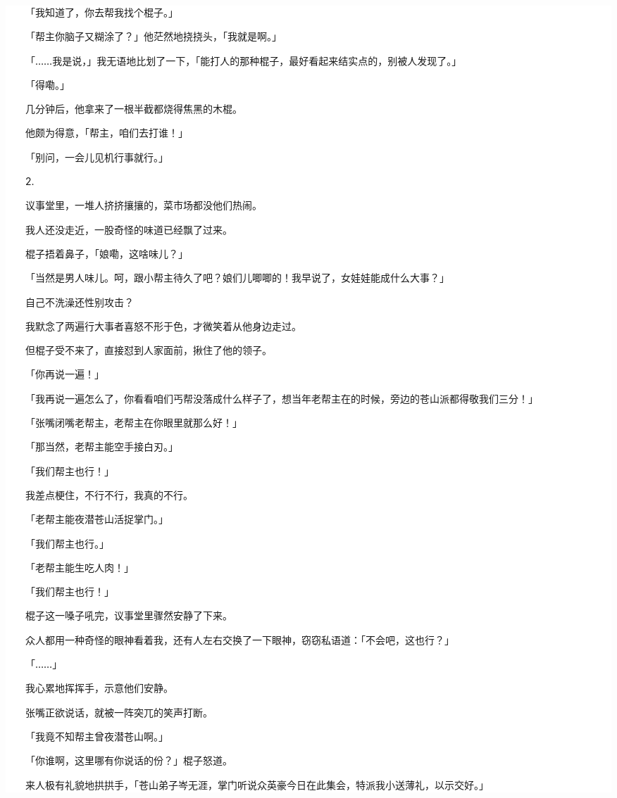 &emsp;&emsp;「我知道了，你去帮我找个棍子。」  
  
&emsp;&emsp;「帮主你脑子又糊涂了？」他茫然地挠挠头，「我就是啊。」  
  
&emsp;&emsp;「……我是说，」我无语地比划了一下，「能打人的那种棍子，最好看起来结实点的，别被人发现了。」  
  
&emsp;&emsp;「得嘞。」  
  
&emsp;&emsp;几分钟后，他拿来了一根半截都烧得焦黑的木棍。  
  
&emsp;&emsp;他颇为得意，「帮主，咱们去打谁！」  
  
&emsp;&emsp;「别问，一会儿见机行事就行。」  
  
&emsp;&emsp;2.  
  
&emsp;&emsp;议事堂里，一堆人挤挤攘攘的，菜市场都没他们热闹。  
  
&emsp;&emsp;我人还没走近，一股奇怪的味道已经飘了过来。  
  
&emsp;&emsp;棍子捂着鼻子，「娘嘞，这啥味儿？」  
  
&emsp;&emsp;「当然是男人味儿。呵，跟小帮主待久了吧？娘们儿唧唧的！我早说了，女娃娃能成什么大事？」  
  
&emsp;&emsp;自己不洗澡还性别攻击？  
  
&emsp;&emsp;我默念了两遍行大事者喜怒不形于色，才微笑着从他身边走过。  
  
&emsp;&emsp;但棍子受不来了，直接怼到人家面前，揪住了他的领子。  
  
&emsp;&emsp;「你再说一遍！」  
  
&emsp;&emsp;「我再说一遍怎么了，你看看咱们丐帮没落成什么样子了，想当年老帮主在的时候，旁边的苍山派都得敬我们三分！」  
  
&emsp;&emsp;「张嘴闭嘴老帮主，老帮主在你眼里就那么好！」  
  
&emsp;&emsp;「那当然，老帮主能空手接白刃。」  
  
&emsp;&emsp;「我们帮主也行！」  
  
&emsp;&emsp;我差点梗住，不行不行，我真的不行。  
  
&emsp;&emsp;「老帮主能夜潜苍山活捉掌门。」  
  
&emsp;&emsp;「我们帮主也行。」  
  
&emsp;&emsp;「老帮主能生吃人肉！」  
  
&emsp;&emsp;「我们帮主也行！」  
  
&emsp;&emsp;棍子这一嗓子吼完，议事堂里骤然安静了下来。  
  
&emsp;&emsp;众人都用一种奇怪的眼神看着我，还有人左右交换了一下眼神，窃窃私语道：「不会吧，这也行？」  
  
&emsp;&emsp;「……」  
  
&emsp;&emsp;我心累地挥挥手，示意他们安静。  
  
&emsp;&emsp;张嘴正欲说话，就被一阵突兀的笑声打断。  
  
&emsp;&emsp;「我竟不知帮主曾夜潜苍山啊。」  
  
&emsp;&emsp;「你谁啊，这里哪有你说话的份？」棍子怒道。  
  
&emsp;&emsp;来人极有礼貌地拱拱手，「苍山弟子岑无涯，掌门听说众英豪今日在此集会，特派我小送薄礼，以示交好。」  
  